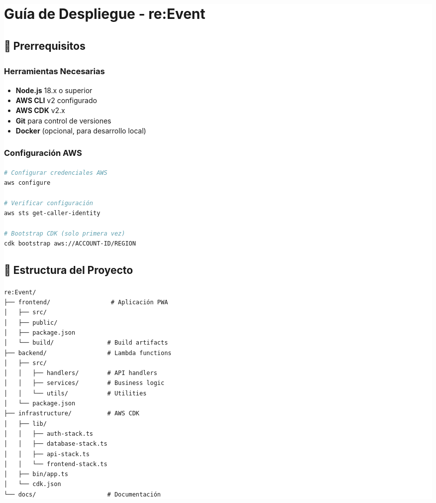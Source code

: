 # Guía de Despliegue - re:Event

## 🚀 Prerrequisitos

### Herramientas Necesarias
- **Node.js** 18.x o superior
- **AWS CLI** v2 configurado
- **AWS CDK** v2.x
- **Git** para control de versiones
- **Docker** (opcional, para desarrollo local)

### Configuración AWS
```bash
# Configurar credenciales AWS
aws configure

# Verificar configuración
aws sts get-caller-identity

# Bootstrap CDK (solo primera vez)
cdk bootstrap aws://ACCOUNT-ID/REGION
```

## 📁 Estructura del Proyecto

```
re:Event/
├── frontend/                 # Aplicación PWA
│   ├── src/
│   ├── public/
│   ├── package.json
│   └── build/               # Build artifacts
├── backend/                 # Lambda functions
│   ├── src/
│   │   ├── handlers/        # API handlers
│   │   ├── services/        # Business logic
│   │   └── utils/           # Utilities
│   └── package.json
├── infrastructure/          # AWS CDK
│   ├── lib/
│   │   ├── auth-stack.ts
│   │   ├── database-stack.ts
│   │   ├── api-stack.ts
│   │   └── frontend-stack.ts
│   ├── bin/app.ts
│   └── cdk.json
└── docs/                    # Documentación
```
